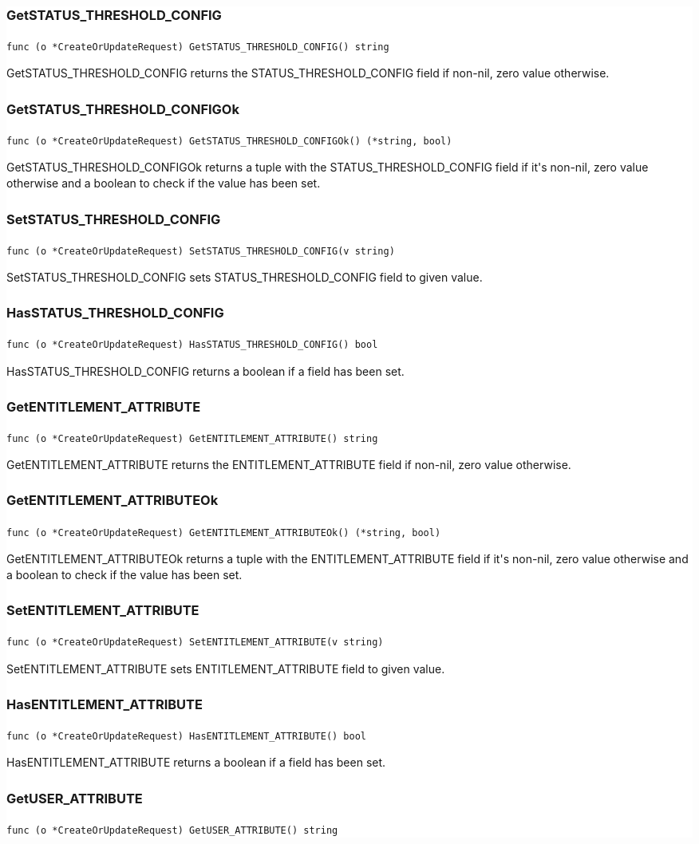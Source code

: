 ### GetSTATUS_THRESHOLD_CONFIG

`func (o *CreateOrUpdateRequest) GetSTATUS_THRESHOLD_CONFIG() string`

GetSTATUS_THRESHOLD_CONFIG returns the STATUS_THRESHOLD_CONFIG field if non-nil, zero value otherwise.

### GetSTATUS_THRESHOLD_CONFIGOk

`func (o *CreateOrUpdateRequest) GetSTATUS_THRESHOLD_CONFIGOk() (*string, bool)`

GetSTATUS_THRESHOLD_CONFIGOk returns a tuple with the STATUS_THRESHOLD_CONFIG field if it's non-nil, zero value otherwise
and a boolean to check if the value has been set.

### SetSTATUS_THRESHOLD_CONFIG

`func (o *CreateOrUpdateRequest) SetSTATUS_THRESHOLD_CONFIG(v string)`

SetSTATUS_THRESHOLD_CONFIG sets STATUS_THRESHOLD_CONFIG field to given value.

### HasSTATUS_THRESHOLD_CONFIG

`func (o *CreateOrUpdateRequest) HasSTATUS_THRESHOLD_CONFIG() bool`

HasSTATUS_THRESHOLD_CONFIG returns a boolean if a field has been set.

### GetENTITLEMENT_ATTRIBUTE

`func (o *CreateOrUpdateRequest) GetENTITLEMENT_ATTRIBUTE() string`

GetENTITLEMENT_ATTRIBUTE returns the ENTITLEMENT_ATTRIBUTE field if non-nil, zero value otherwise.

### GetENTITLEMENT_ATTRIBUTEOk

`func (o *CreateOrUpdateRequest) GetENTITLEMENT_ATTRIBUTEOk() (*string, bool)`

GetENTITLEMENT_ATTRIBUTEOk returns a tuple with the ENTITLEMENT_ATTRIBUTE field if it's non-nil, zero value otherwise
and a boolean to check if the value has been set.

### SetENTITLEMENT_ATTRIBUTE

`func (o *CreateOrUpdateRequest) SetENTITLEMENT_ATTRIBUTE(v string)`

SetENTITLEMENT_ATTRIBUTE sets ENTITLEMENT_ATTRIBUTE field to given value.

### HasENTITLEMENT_ATTRIBUTE

`func (o *CreateOrUpdateRequest) HasENTITLEMENT_ATTRIBUTE() bool`

HasENTITLEMENT_ATTRIBUTE returns a boolean if a field has been set.

### GetUSER_ATTRIBUTE

`func (o *CreateOrUpdateRequest) GetUSER_ATTRIBUTE() string`
